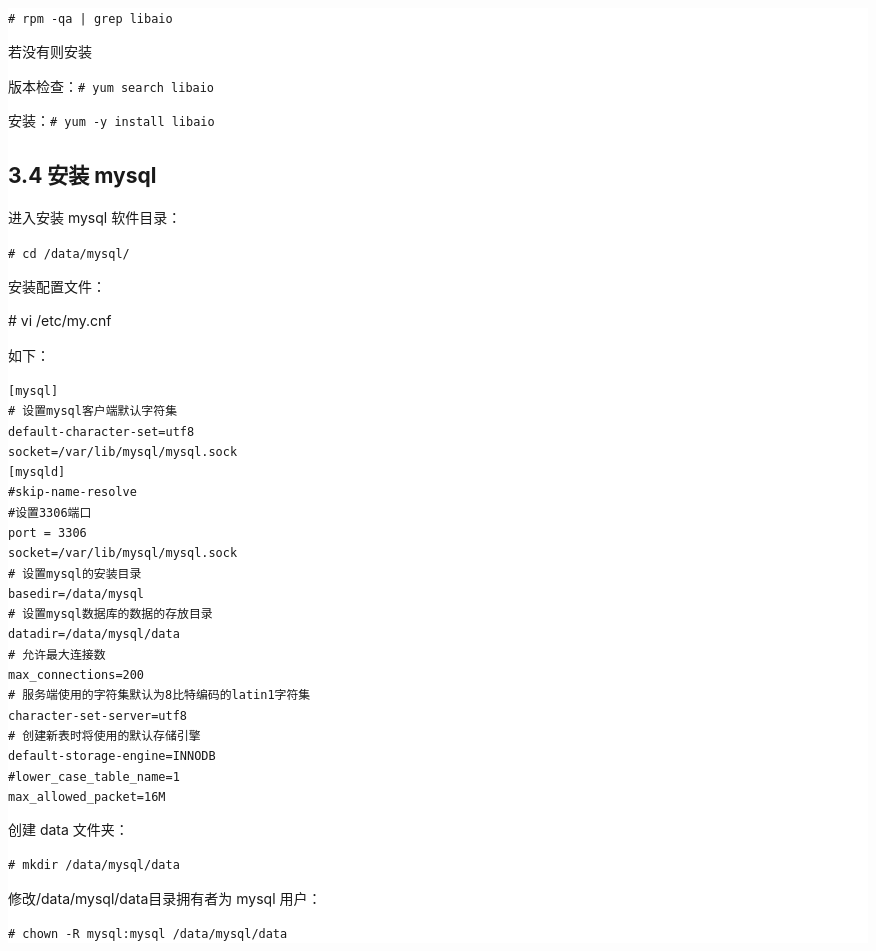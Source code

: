 ```shell
# rpm -qa | grep libaio
```

若没有则安装

版本检查：`# yum search libaio`

安装：`# yum -y install libaio`

## 3.4 安装 mysql

进入安装 mysql 软件目录：

```shell
# cd /data/mysql/
```

安装配置文件：

\# vi /etc/my.cnf

如下：

```shell
[mysql] 
# 设置mysql客户端默认字符集 
default-character-set=utf8  
socket=/var/lib/mysql/mysql.sock 
[mysqld] 
#skip-name-resolve 
#设置3306端口 
port = 3306  
socket=/var/lib/mysql/mysql.sock 
# 设置mysql的安装目录 
basedir=/data/mysql 
# 设置mysql数据库的数据的存放目录 
datadir=/data/mysql/data 
# 允许最大连接数 
max_connections=200 
# 服务端使用的字符集默认为8比特编码的latin1字符集 
character-set-server=utf8 
# 创建新表时将使用的默认存储引擎 
default-storage-engine=INNODB 
#lower_case_table_name=1 
max_allowed_packet=16M
```

创建 data 文件夹：

```shell
# mkdir /data/mysql/data
```

修改/data/mysql/data目录拥有者为 mysql 用户：

```shell
# chown -R mysql:mysql /data/mysql/data
```
